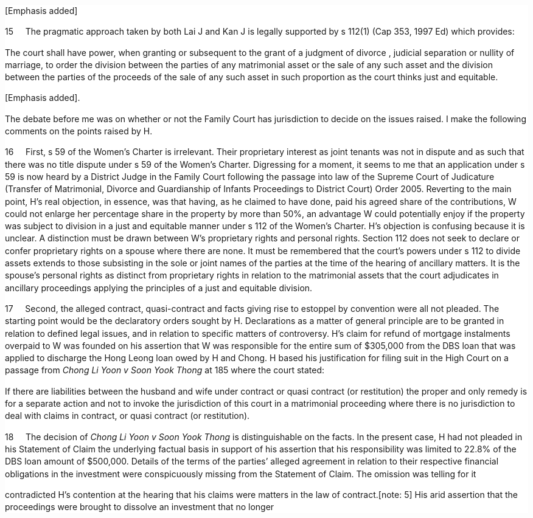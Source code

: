 [Emphasis added] 

15     The pragmatic approach taken by both Lai J and Kan J is legally supported by s 112(1) (Cap 353, 1997 Ed) which provides: 

 The court shall have power, when granting or subsequent to the grant of a judgment of divorce , judicial separation or nullity of marriage, to order the division between the parties of any matrimonial asset or the sale of any such asset and the division between the parties of the proceeds of the sale of any such asset in such proportion as the court thinks just and equitable. 

 [Emphasis added]. 

The debate before me was on whether or not the Family Court has jurisdiction to decide on the issues raised. I make the following comments on the points raised by H. 

16     First, s 59 of the Women’s Charter is irrelevant. Their proprietary interest as joint tenants was not in dispute and as such that there was no title dispute under s 59 of the Women’s Charter. Digressing for a moment, it seems to me that an application under s 59 is now heard by a District Judge in the Family Court following the passage into law of the Supreme Court of Judicature (Transfer of Matrimonial, Divorce and Guardianship of Infants Proceedings to District Court) Order 2005. Reverting to the main point, H’s real objection, in essence, was that having, as he claimed to have done, paid his agreed share of the contributions, W could not enlarge her percentage share in the property by more than 50%, an advantage W could potentially enjoy if the property was subject to division in a just and equitable manner under s 112 of the Women’s Charter. H’s objection is confusing because it is unclear. A distinction must be drawn between W’s proprietary rights and personal rights. Section 112 does not seek to declare or confer proprietary rights on a spouse where there are none. It must be remembered that the court’s powers under s 112 to divide assets extends to those subsisting in the sole or joint names of the parties at the time of the hearing of ancillary matters. It is the spouse’s personal rights as distinct from proprietary rights in relation to the matrimonial assets that the court adjudicates in ancillary proceedings applying the principles of a just and equitable division. 


17     Second, the alleged contract, quasi-contract and facts giving rise to estoppel by convention were all not pleaded. The starting point would be the declaratory orders sought by H. Declarations as a matter of general principle are to be granted in relation to defined legal issues, and in relation to specific matters of controversy. H’s claim for refund of mortgage instalments overpaid to W was founded on his assertion that W was responsible for the entire sum of $305,000 from the DBS loan that was applied to discharge the Hong Leong loan owed by H and Chong. H based his justification for filing suit in the High Court on a passage from _Chong Li Yoon v Soon Yook Thong_ at 185 where the court stated: 

 If there are liabilities between the husband and wife under contract or quasi contract (or restitution) the proper and only remedy is for a separate action and not to invoke the jurisdiction of this court in a matrimonial proceeding where there is no jurisdiction to deal with claims in contract, or quasi contract (or restitution). 

18     The decision of _Chong Li Yoon v Soon Yook Thong_ is distinguishable on the facts. In the present case, H had not pleaded in his Statement of Claim the underlying factual basis in support of his assertion that his responsibility was limited to 22.8% of the DBS loan amount of $500,000. Details of the terms of the parties’ alleged agreement in relation to their respective financial obligations in the investment were conspicuously missing from the Statement of Claim. The omission was telling for it 

contradicted H’s contention at the hearing that his claims were matters in the law of contract.[note: 5] His arid assertion that the proceedings were brought to dissolve an investment that no longer 
